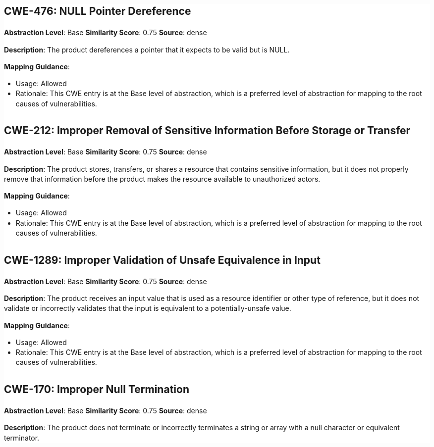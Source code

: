 ## CWE-476: NULL Pointer Dereference
**Abstraction Level**: Base
**Similarity Score**: 0.75
**Source**: dense

**Description**:
The product dereferences a pointer that it expects to be valid but is NULL.

**Mapping Guidance**:
- Usage: Allowed
- Rationale: This CWE entry is at the Base level of abstraction, which is a preferred level of abstraction for mapping to the root causes of vulnerabilities.

## CWE-212: Improper Removal of Sensitive Information Before Storage or Transfer
**Abstraction Level**: Base
**Similarity Score**: 0.75
**Source**: dense

**Description**:
The product stores, transfers, or shares a resource that contains sensitive information, but it does not properly remove that information before the product makes the resource available to unauthorized actors.

**Mapping Guidance**:
- Usage: Allowed
- Rationale: This CWE entry is at the Base level of abstraction, which is a preferred level of abstraction for mapping to the root causes of vulnerabilities.

## CWE-1289: Improper Validation of Unsafe Equivalence in Input
**Abstraction Level**: Base
**Similarity Score**: 0.75
**Source**: dense

**Description**:
The product receives an input value that is used as a resource identifier or other type of reference, but it does not validate or incorrectly validates that the input is equivalent to a potentially-unsafe value.

**Mapping Guidance**:
- Usage: Allowed
- Rationale: This CWE entry is at the Base level of abstraction, which is a preferred level of abstraction for mapping to the root causes of vulnerabilities.

## CWE-170: Improper Null Termination
**Abstraction Level**: Base
**Similarity Score**: 0.75
**Source**: dense

**Description**:
The product does not terminate or incorrectly terminates a string or array with a null character or equivalent terminator.
